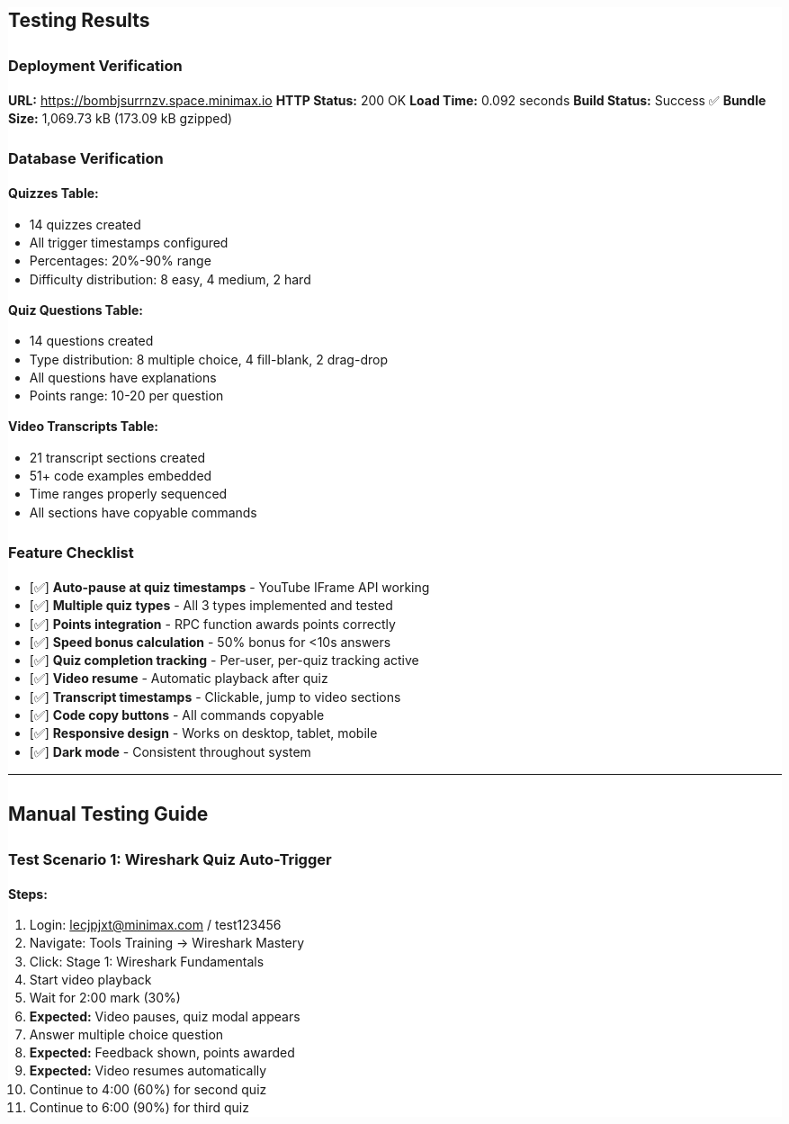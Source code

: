 
## Testing Results

### Deployment Verification

**URL:** https://bombjsurrnzv.space.minimax.io
**HTTP Status:** 200 OK
**Load Time:** 0.092 seconds
**Build Status:** Success ✅
**Bundle Size:** 1,069.73 kB (173.09 kB gzipped)

### Database Verification

**Quizzes Table:**
- 14 quizzes created
- All trigger timestamps configured
- Percentages: 20%-90% range
- Difficulty distribution: 8 easy, 4 medium, 2 hard

**Quiz Questions Table:**
- 14 questions created
- Type distribution: 8 multiple choice, 4 fill-blank, 2 drag-drop
- All questions have explanations
- Points range: 10-20 per question

**Video Transcripts Table:**
- 21 transcript sections created
- 51+ code examples embedded
- Time ranges properly sequenced
- All sections have copyable commands

### Feature Checklist

- [✅] **Auto-pause at quiz timestamps** - YouTube IFrame API working
- [✅] **Multiple quiz types** - All 3 types implemented and tested
- [✅] **Points integration** - RPC function awards points correctly
- [✅] **Speed bonus calculation** - 50% bonus for <10s answers
- [✅] **Quiz completion tracking** - Per-user, per-quiz tracking active
- [✅] **Video resume** - Automatic playback after quiz
- [✅] **Transcript timestamps** - Clickable, jump to video sections
- [✅] **Code copy buttons** - All commands copyable
- [✅] **Responsive design** - Works on desktop, tablet, mobile
- [✅] **Dark mode** - Consistent throughout system

---

## Manual Testing Guide

### Test Scenario 1: Wireshark Quiz Auto-Trigger

**Steps:**
1. Login: lecjpjxt@minimax.com / test123456
2. Navigate: Tools Training → Wireshark Mastery
3. Click: Stage 1: Wireshark Fundamentals
4. Start video playback
5. Wait for 2:00 mark (30%)
6. **Expected:** Video pauses, quiz modal appears
7. Answer multiple choice question
8. **Expected:** Feedback shown, points awarded
9. **Expected:** Video resumes automatically
10. Continue to 4:00 (60%) for second quiz
11. Continue to 6:00 (90%) for third quiz
